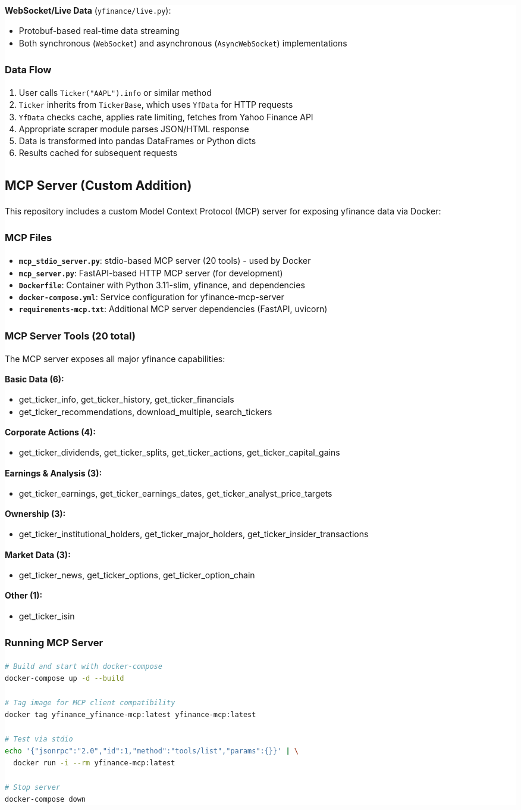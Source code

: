 **WebSocket/Live Data** (`yfinance/live.py`):
- Protobuf-based real-time data streaming
- Both synchronous (`WebSocket`) and asynchronous (`AsyncWebSocket`) implementations

### Data Flow

1. User calls `Ticker("AAPL").info` or similar method
2. `Ticker` inherits from `TickerBase`, which uses `YfData` for HTTP requests
3. `YfData` checks cache, applies rate limiting, fetches from Yahoo Finance API
4. Appropriate scraper module parses JSON/HTML response
5. Data is transformed into pandas DataFrames or Python dicts
6. Results cached for subsequent requests

## MCP Server (Custom Addition)

This repository includes a custom Model Context Protocol (MCP) server for exposing yfinance data via Docker:

### MCP Files

- **`mcp_stdio_server.py`**: stdio-based MCP server (20 tools) - used by Docker
- **`mcp_server.py`**: FastAPI-based HTTP MCP server (for development)
- **`Dockerfile`**: Container with Python 3.11-slim, yfinance, and dependencies
- **`docker-compose.yml`**: Service configuration for yfinance-mcp-server
- **`requirements-mcp.txt`**: Additional MCP server dependencies (FastAPI, uvicorn)

### MCP Server Tools (20 total)

The MCP server exposes all major yfinance capabilities:

**Basic Data (6):**
- get_ticker_info, get_ticker_history, get_ticker_financials
- get_ticker_recommendations, download_multiple, search_tickers

**Corporate Actions (4):**
- get_ticker_dividends, get_ticker_splits, get_ticker_actions, get_ticker_capital_gains

**Earnings & Analysis (3):**
- get_ticker_earnings, get_ticker_earnings_dates, get_ticker_analyst_price_targets

**Ownership (3):**
- get_ticker_institutional_holders, get_ticker_major_holders, get_ticker_insider_transactions

**Market Data (3):**
- get_ticker_news, get_ticker_options, get_ticker_option_chain

**Other (1):**
- get_ticker_isin

### Running MCP Server

```bash
# Build and start with docker-compose
docker-compose up -d --build

# Tag image for MCP client compatibility
docker tag yfinance_yfinance-mcp:latest yfinance-mcp:latest

# Test via stdio
echo '{"jsonrpc":"2.0","id":1,"method":"tools/list","params":{}}' | \
  docker run -i --rm yfinance-mcp:latest

# Stop server
docker-compose down
```
